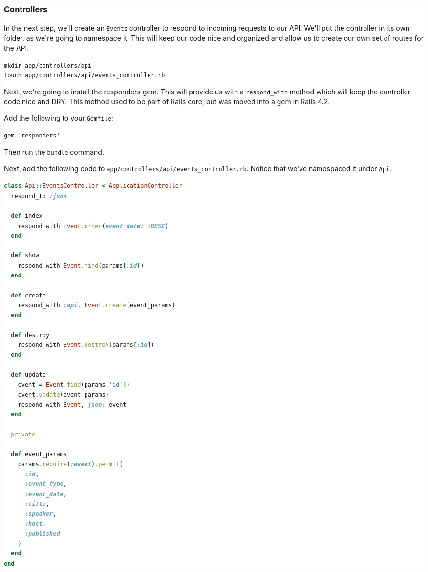 ### Controllers

In the next step, we'll create an `Events` controller to respond to incoming requests to our API. We'll put the controller in its own folder, as we're going to namespace it. This will keep our code nice and organized and allow us to create our own set of routes for the API.

```shell
mkdir app/controllers/api
touch app/controllers/api/events_controller.rb
```

Next, we're going to install the [responders gem](https://github.com/plataformatec/responders). This will provide us with a `respond_with` method which will keep the controller code nice and DRY. This method used to be part of Rails core, but was moved into a gem in Rails 4.2.

Add the following to your `Gemfile`:

```shell
gem 'responders'
```

Then run the `bundle` command.

Next, add the following code to `app/controllers/api/events_controller.rb`. Notice that we've namespaced it under `Api`.

```rb
class Api::EventsController < ApplicationController
  respond_to :json

  def index
    respond_with Event.order(event_date: :DESC)
  end

  def show
    respond_with Event.find(params[:id])
  end

  def create
    respond_with :api, Event.create(event_params)
  end

  def destroy
    respond_with Event.destroy(params[:id])
  end

  def update
    event = Event.find(params['id'])
    event.update(event_params)
    respond_with Event, json: event
  end

  private

  def event_params
    params.require(:event).permit(
      :id,
      :event_type,
      :event_date,
      :title,
      :speaker,
      :host,
      :published
    )
  end
end
```
